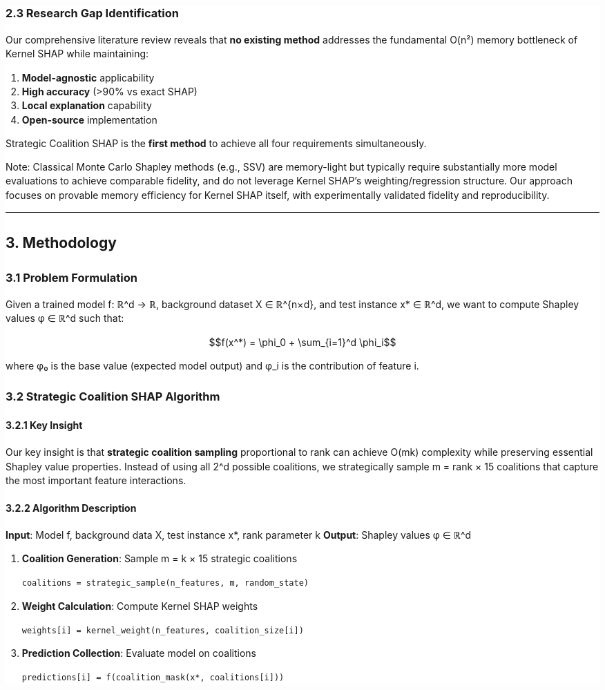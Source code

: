 ### 2.3 Research Gap Identification

Our comprehensive literature review reveals that **no existing method** addresses the fundamental O(n²) memory bottleneck of Kernel SHAP while maintaining:
1. **Model-agnostic** applicability
2. **High accuracy** (>90% vs exact SHAP)
3. **Local explanation** capability
4. **Open-source** implementation

Strategic Coalition SHAP is the **first method** to achieve all four requirements simultaneously.

Note: Classical Monte Carlo Shapley methods (e.g., SSV) are memory-light but typically require substantially more model evaluations to achieve comparable fidelity, and do not leverage Kernel SHAP’s weighting/regression structure. Our approach focuses on provable memory efficiency for Kernel SHAP itself, with experimentally validated fidelity and reproducibility.

---

## 3. Methodology

### 3.1 Problem Formulation

Given a trained model f: ℝ^d → ℝ, background dataset X ∈ ℝ^{n×d}, and test instance x* ∈ ℝ^d, we want to compute Shapley values φ ∈ ℝ^d such that:

$$f(x^*) = \phi_0 + \sum_{i=1}^d \phi_i$$

where φ₀ is the base value (expected model output) and φ_i is the contribution of feature i.

### 3.2 Strategic Coalition SHAP Algorithm

#### 3.2.1 Key Insight

Our key insight is that **strategic coalition sampling** proportional to rank can achieve O(mk) complexity while preserving essential Shapley value properties. Instead of using all 2^d possible coalitions, we strategically sample m = rank × 15 coalitions that capture the most important feature interactions.

#### 3.2.2 Algorithm Description

**Input**: Model f, background data X, test instance x*, rank parameter k
**Output**: Shapley values φ ∈ ℝ^d

1. **Coalition Generation**: Sample m = k × 15 strategic coalitions
   ```
   coalitions = strategic_sample(n_features, m, random_state)
   ```

2. **Weight Calculation**: Compute Kernel SHAP weights
   ```
   weights[i] = kernel_weight(n_features, coalition_size[i])
   ```

3. **Prediction Collection**: Evaluate model on coalitions
   ```
   predictions[i] = f(coalition_mask(x*, coalitions[i]))
   ```
